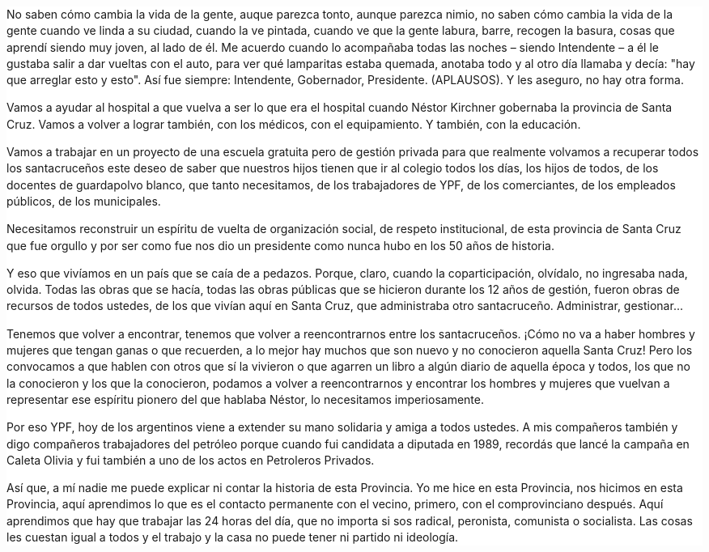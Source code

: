 No saben cómo cambia la vida de la gente, auque parezca tonto, aunque
parezca nimio, no saben cómo cambia la vida de la gente cuando ve linda
a su ciudad, cuando la ve pintada, cuando ve que la gente labura, barre,
recogen la basura, cosas que aprendí siendo muy joven, al lado de él. Me
acuerdo cuando lo acompañaba todas las noches – siendo Intendente – a él
le gustaba salir a dar vueltas con el auto, para ver qué lamparitas
estaba quemada, anotaba todo y al otro día llamaba y decía: "hay que
arreglar esto y esto". Así fue siempre: Intendente, Gobernador,
Presidente. (APLAUSOS). Y les aseguro, no hay otra forma.

Vamos a ayudar al hospital a que vuelva a ser lo que era el hospital
cuando Néstor Kirchner gobernaba la provincia de Santa Cruz. Vamos a
volver a lograr también, con los médicos, con el equipamiento. Y
también, con la educación.

Vamos a trabajar en un proyecto de una escuela gratuita pero de gestión
privada para que realmente volvamos a recuperar todos los santacruceños
este deseo de saber que nuestros hijos tienen que ir al colegio todos
los días, los hijos de todos, de los docentes de guardapolvo blanco, que
tanto necesitamos, de los trabajadores de YPF, de los comerciantes, de
los empleados públicos, de los municipales.

Necesitamos reconstruir un espíritu de vuelta de organización social, de
respeto institucional, de esta provincia de Santa Cruz que fue orgullo y
por ser como fue nos dio un presidente como nunca hubo en los 50 años de
historia.

Y eso que vivíamos en un país que se caía de a pedazos. Porque, claro,
cuando la coparticipación, olvídalo, no ingresaba nada, olvida. Todas
las obras que se hacía, todas las obras públicas que se hicieron durante
los 12 años de gestión, fueron obras de recursos de todos ustedes, de
los que vivían aquí en Santa Cruz, que administraba otro santacruceño.
Administrar, gestionar...

Tenemos que volver a encontrar, tenemos que volver a reencontrarnos
entre los santacruceños. ¡Cómo no va a haber hombres y mujeres que
tengan ganas o que recuerden, a lo mejor hay muchos que son nuevo y no
conocieron aquella Santa Cruz! Pero los convocamos a que hablen con
otros que sí la vivieron o que agarren un libro a algún diario de
aquella época y todos, los que no la conocieron y los que la conocieron,
podamos a volver a reencontrarnos y encontrar los hombres y mujeres que
vuelvan a representar ese espíritu pionero del que hablaba Néstor, lo
necesitamos imperiosamente.

Por eso YPF, hoy de los argentinos viene a extender su mano solidaria y
amiga a todos ustedes. A mis compañeros también y digo compañeros
trabajadores del petróleo porque cuando fui candidata a diputada en
1989, recordás que lancé la campaña en Caleta Olivia y fui también a uno
de los actos en Petroleros Privados.

Así que, a mí nadie me puede explicar ni contar la historia de esta
Provincia. Yo me hice en esta Provincia, nos hicimos en esta Provincia,
aquí aprendimos lo que es el contacto permanente con el vecino, primero,
con el comprovinciano después. Aquí aprendimos que hay que trabajar las
24 horas del día, que no importa si sos radical, peronista, comunista o
socialista. Las cosas les cuestan igual a todos y el trabajo y la casa
no puede tener ni partido ni ideología.
